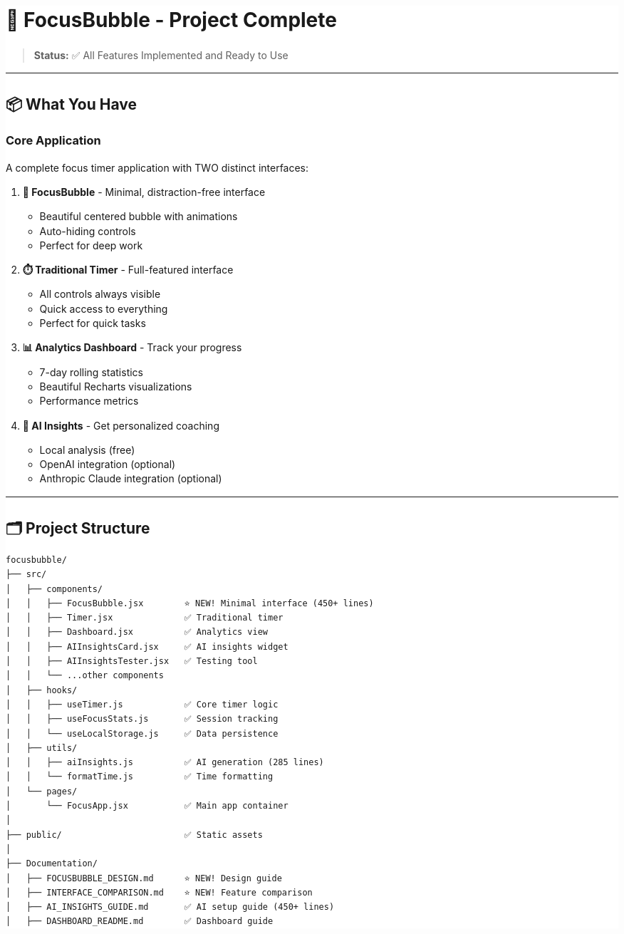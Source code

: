 # 🎉 FocusBubble - Project Complete

> **Status:** ✅ All Features Implemented and Ready to Use

---

## 📦 What You Have

### Core Application

A complete focus timer application with TWO distinct interfaces:

1. **🫧 FocusBubble** - Minimal, distraction-free interface

   - Beautiful centered bubble with animations
   - Auto-hiding controls
   - Perfect for deep work

2. **⏱️ Traditional Timer** - Full-featured interface

   - All controls always visible
   - Quick access to everything
   - Perfect for quick tasks

3. **📊 Analytics Dashboard** - Track your progress

   - 7-day rolling statistics
   - Beautiful Recharts visualizations
   - Performance metrics

4. **🤖 AI Insights** - Get personalized coaching
   - Local analysis (free)
   - OpenAI integration (optional)
   - Anthropic Claude integration (optional)

---

## 🗂️ Project Structure

```
focusbubble/
├── src/
│   ├── components/
│   │   ├── FocusBubble.jsx        ⭐ NEW! Minimal interface (450+ lines)
│   │   ├── Timer.jsx              ✅ Traditional timer
│   │   ├── Dashboard.jsx          ✅ Analytics view
│   │   ├── AIInsightsCard.jsx     ✅ AI insights widget
│   │   ├── AIInsightsTester.jsx   ✅ Testing tool
│   │   └── ...other components
│   ├── hooks/
│   │   ├── useTimer.js            ✅ Core timer logic
│   │   ├── useFocusStats.js       ✅ Session tracking
│   │   └── useLocalStorage.js     ✅ Data persistence
│   ├── utils/
│   │   ├── aiInsights.js          ✅ AI generation (285 lines)
│   │   └── formatTime.js          ✅ Time formatting
│   └── pages/
│       └── FocusApp.jsx           ✅ Main app container
│
├── public/                        ✅ Static assets
│
├── Documentation/
│   ├── FOCUSBUBBLE_DESIGN.md      ⭐ NEW! Design guide
│   ├── INTERFACE_COMPARISON.md    ⭐ NEW! Feature comparison
│   ├── AI_INSIGHTS_GUIDE.md       ✅ AI setup guide (450+ lines)
│   ├── DASHBOARD_README.md        ✅ Dashboard guide
```
